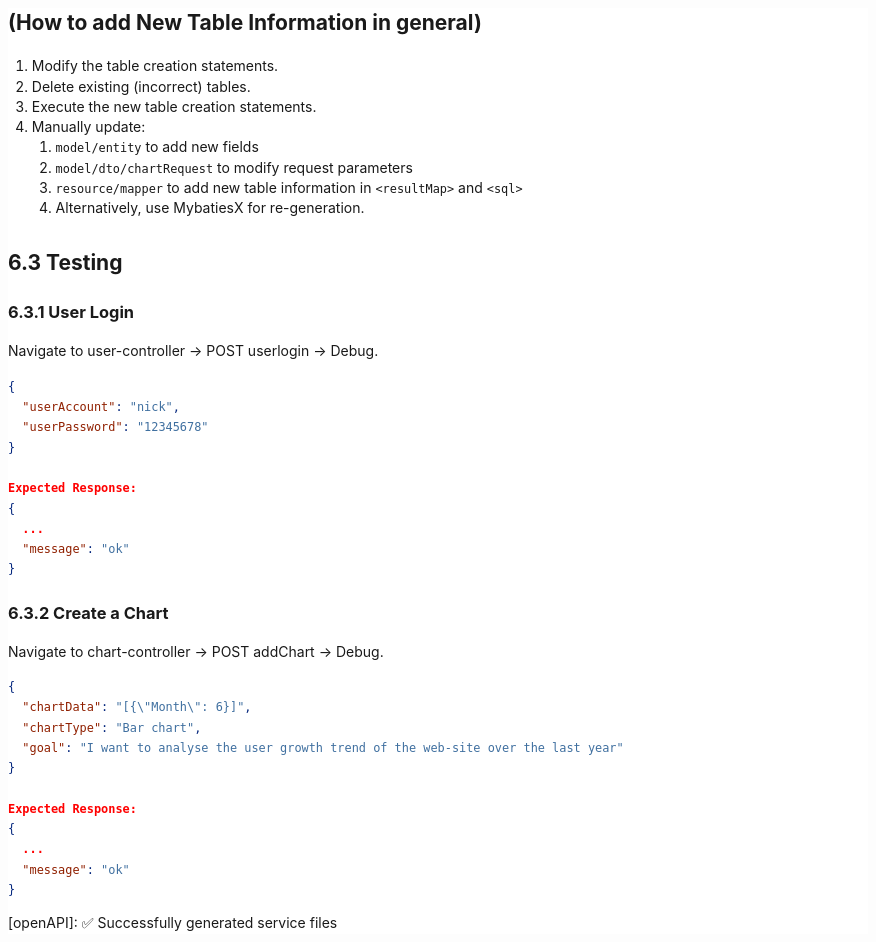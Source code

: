
## (How to add New Table Information in general)

1. Modify the table creation statements.
2. Delete existing (incorrect) tables.
3. Execute the new table creation statements.
4. Manually update:
   1. `model/entity` to add new fields
   2. `model/dto/chartRequest` to modify request parameters
   3. `resource/mapper` to add new table information in `<resultMap>` and `<sql>`
   4. Alternatively, use MybatiesX for re-generation.



## 6.3 Testing

### 6.3.1 User Login

Navigate to user-controller -> POST userlogin -> Debug.

```json
{
  "userAccount": "nick",
  "userPassword": "12345678"
}

Expected Response:
{
  ...
  "message": "ok"
}
```



### 6.3.2 Create a Chart

Navigate to chart-controller -> POST addChart -> Debug.

```json
{
  "chartData": "[{\"Month\": 6}]",
  "chartType": "Bar chart",
  "goal": "I want to analyse the user growth trend of the web-site over the last year"
}

Expected Response:
{
  ...
  "message": "ok"
}
```




[openAPI]: ✅ Successfully generated service files